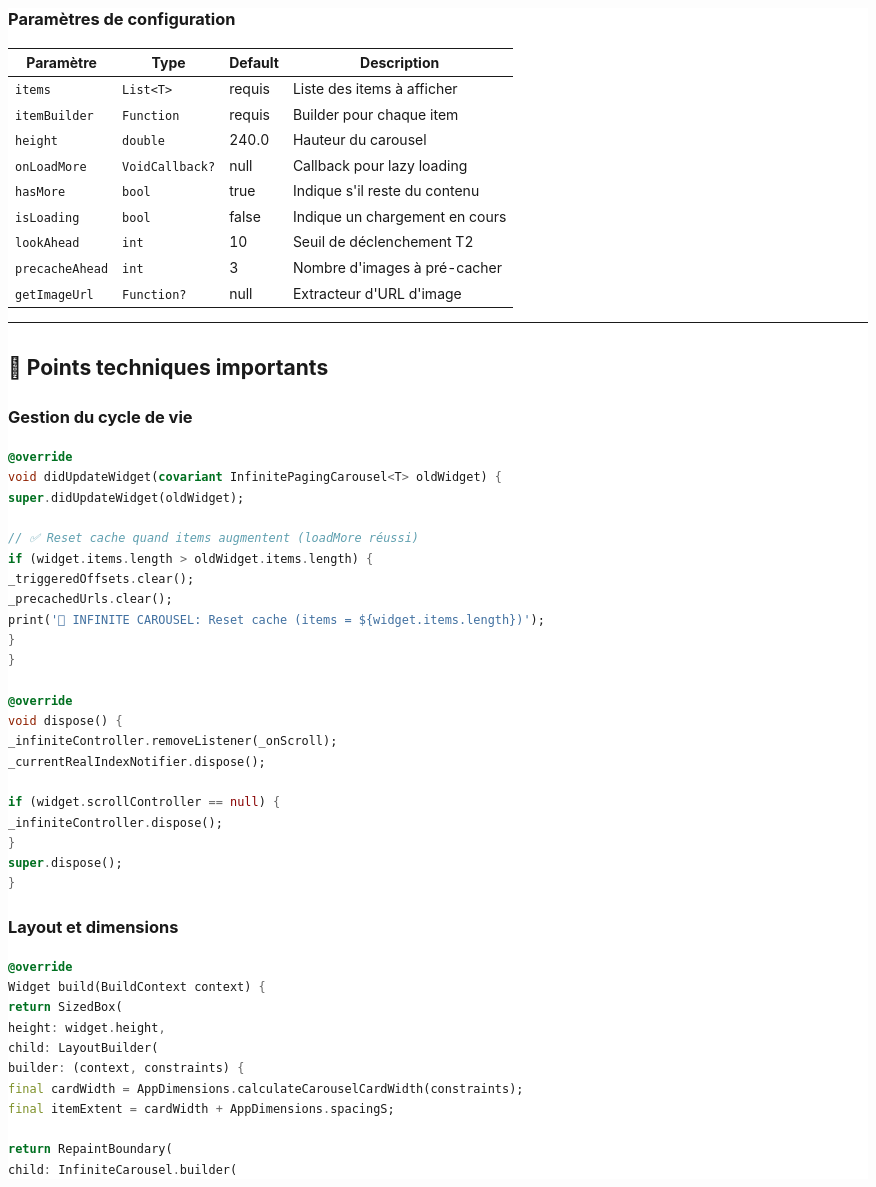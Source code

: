 ### **Paramètres de configuration**
| Paramètre | Type | Default | Description |
|-----------|------|---------|-------------|
| `items` | `List<T>` | requis | Liste des items à afficher |
| `itemBuilder` | `Function` | requis | Builder pour chaque item |
| `height` | `double` | 240.0 | Hauteur du carousel |
| `onLoadMore` | `VoidCallback?` | null | Callback pour lazy loading |
| `hasMore` | `bool` | true | Indique s'il reste du contenu |
| `isLoading` | `bool` | false | Indique un chargement en cours |
| `lookAhead` | `int` | 10 | Seuil de déclenchement T2 |
| `precacheAhead` | `int` | 3 | Nombre d'images à pré-cacher |
| `getImageUrl` | `Function?` | null | Extracteur d'URL d'image |

---

## 🔧 **Points techniques importants**

### **Gestion du cycle de vie**
```dart
@override
void didUpdateWidget(covariant InfinitePagingCarousel<T> oldWidget) {
super.didUpdateWidget(oldWidget);

// ✅ Reset cache quand items augmentent (loadMore réussi)
if (widget.items.length > oldWidget.items.length) {
_triggeredOffsets.clear();
_precachedUrls.clear();
print('🔄 INFINITE CAROUSEL: Reset cache (items = ${widget.items.length})');
}
}

@override
void dispose() {
_infiniteController.removeListener(_onScroll);
_currentRealIndexNotifier.dispose();

if (widget.scrollController == null) {
_infiniteController.dispose();
}
super.dispose();
}
```

### **Layout et dimensions**
```dart
@override
Widget build(BuildContext context) {
return SizedBox(
height: widget.height,
child: LayoutBuilder(
builder: (context, constraints) {
final cardWidth = AppDimensions.calculateCarouselCardWidth(constraints);
final itemExtent = cardWidth + AppDimensions.spacingS;

return RepaintBoundary(
child: InfiniteCarousel.builder(
```